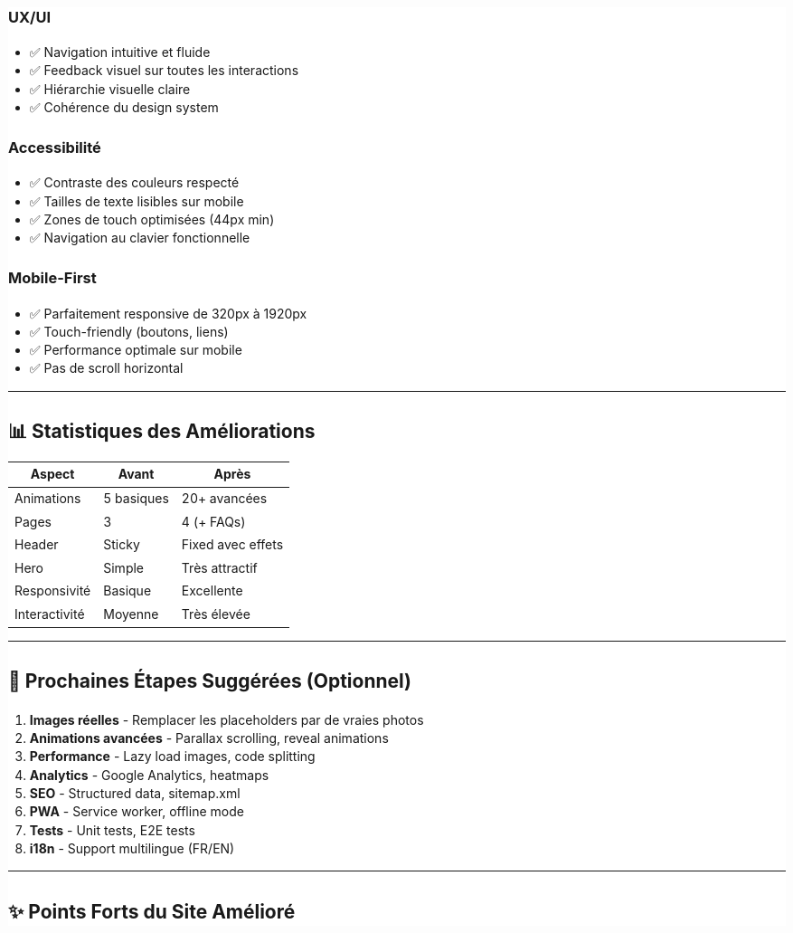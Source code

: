 ### **UX/UI**
- ✅ Navigation intuitive et fluide
- ✅ Feedback visuel sur toutes les interactions
- ✅ Hiérarchie visuelle claire
- ✅ Cohérence du design system

### **Accessibilité**
- ✅ Contraste des couleurs respecté
- ✅ Tailles de texte lisibles sur mobile
- ✅ Zones de touch optimisées (44px min)
- ✅ Navigation au clavier fonctionnelle

### **Mobile-First**
- ✅ Parfaitement responsive de 320px à 1920px
- ✅ Touch-friendly (boutons, liens)
- ✅ Performance optimale sur mobile
- ✅ Pas de scroll horizontal

---

## 📊 Statistiques des Améliorations

| Aspect | Avant | Après |
|--------|-------|-------|
| Animations | 5 basiques | 20+ avancées |
| Pages | 3 | 4 (+ FAQs) |
| Header | Sticky | Fixed avec effets |
| Hero | Simple | Très attractif |
| Responsivité | Basique | Excellente |
| Interactivité | Moyenne | Très élevée |

---

## 🚀 Prochaines Étapes Suggérées (Optionnel)

1. **Images réelles** - Remplacer les placeholders par de vraies photos
2. **Animations avancées** - Parallax scrolling, reveal animations
3. **Performance** - Lazy load images, code splitting
4. **Analytics** - Google Analytics, heatmaps
5. **SEO** - Structured data, sitemap.xml
6. **PWA** - Service worker, offline mode
7. **Tests** - Unit tests, E2E tests
8. **i18n** - Support multilingue (FR/EN)

---

## ✨ Points Forts du Site Amélioré
